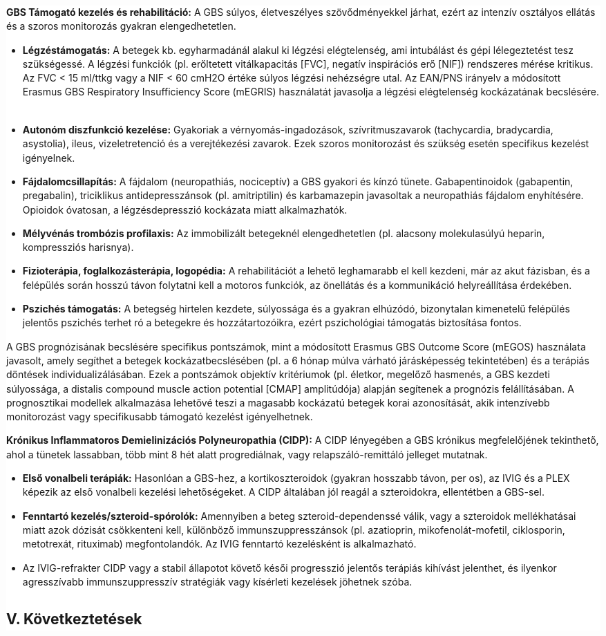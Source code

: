 **GBS Támogató kezelés és rehabilitáció:** A GBS súlyos, életveszélyes szövődményekkel járhat, ezért az intenzív osztályos ellátás és a szoros monitorozás gyakran elengedhetetlen.

- **Légzéstámogatás:** A betegek kb. egyharmadánál alakul ki légzési elégtelenség, ami intubálást és gépi lélegeztetést tesz szükségessé. A légzési funkciók (pl. erőltetett vitálkapacitás [FVC], negatív inspirációs erő [NIF]) rendszeres mérése kritikus. Az FVC < 15 ml/ttkg vagy a NIF < 60 cmH2O értéke súlyos légzési nehézségre utal. Az EAN/PNS irányelv a módosított Erasmus GBS Respiratory Insufficiency Score (mEGRIS) használatát javasolja a légzési elégtelenség kockázatának becslésére.  
    
- **Autonóm diszfunkció kezelése:** Gyakoriak a vérnyomás-ingadozások, szívritmuszavarok (tachycardia, bradycardia, asystolia), ileus, vizeletretenció és a verejtékezési zavarok. Ezek szoros monitorozást és szükség esetén specifikus kezelést igényelnek.  
    
- **Fájdalomcsillapítás:** A fájdalom (neuropathiás, nociceptív) a GBS gyakori és kínzó tünete. Gabapentinoidok (gabapentin, pregabalin), triciklikus antidepresszánsok (pl. amitriptilin) és karbamazepin javasoltak a neuropathiás fájdalom enyhítésére. Opioidok óvatosan, a légzésdepresszió kockázata miatt alkalmazhatók.  
    
- **Mélyvénás trombózis profilaxis:** Az immobilizált betegeknél elengedhetetlen (pl. alacsony molekulasúlyú heparin, kompressziós harisnya).
- **Fizioterápia, foglalkozásterápia, logopédia:** A rehabilitációt a lehető leghamarabb el kell kezdeni, már az akut fázisban, és a felépülés során hosszú távon folytatni kell a motoros funkciók, az önellátás és a kommunikáció helyreállítása érdekében.  
    
- **Pszichés támogatás:** A betegség hirtelen kezdete, súlyossága és a gyakran elhúzódó, bizonytalan kimenetelű felépülés jelentős pszichés terhet ró a betegekre és hozzátartozóikra, ezért pszichológiai támogatás biztosítása fontos.  
    

A GBS prognózisának becslésére specifikus pontszámok, mint a módosított Erasmus GBS Outcome Score (mEGOS) használata javasolt, amely segíthet a betegek kockázatbecslésében (pl. a 6 hónap múlva várható járásképesség tekintetében) és a terápiás döntések individualizálásában. Ezek a pontszámok objektív kritériumok (pl. életkor, megelőző hasmenés, a GBS kezdeti súlyossága, a distalis compound muscle action potential [CMAP] amplitúdója) alapján segítenek a prognózis felállításában. A prognosztikai modellek alkalmazása lehetővé teszi a magasabb kockázatú betegek korai azonosítását, akik intenzívebb monitorozást vagy specifikusabb támogató kezelést igényelhetnek.  

**Krónikus Inflammatoros Demielinizációs Polyneuropathia (CIDP):** A CIDP lényegében a GBS krónikus megfelelőjének tekinthető, ahol a tünetek lassabban, több mint 8 hét alatt progrediálnak, vagy relapszáló-remittáló jelleget mutatnak.  

- **Első vonalbeli terápiák:** Hasonlóan a GBS-hez, a kortikoszteroidok (gyakran hosszabb távon, per os), az IVIG és a PLEX képezik az első vonalbeli kezelési lehetőségeket. A CIDP általában jól reagál a szteroidokra, ellentétben a GBS-sel.  
    
- **Fenntartó kezelés/szteroid-spórolók:** Amennyiben a beteg szteroid-dependenssé válik, vagy a szteroidok mellékhatásai miatt azok dózisát csökkenteni kell, különböző immunszuppresszánsok (pl. azatioprin, mikofenolát-mofetil, ciklosporin, metotrexát, rituximab) megfontolandók. Az IVIG fenntartó kezelésként is alkalmazható.  
    
- Az IVIG-refrakter CIDP vagy a stabil állapotot követő késői progresszió jelentős terápiás kihívást jelenthet, és ilyenkor agresszívabb immunszuppresszív stratégiák vagy kísérleti kezelések jöhetnek szóba.  
    

## V. Következtetések
